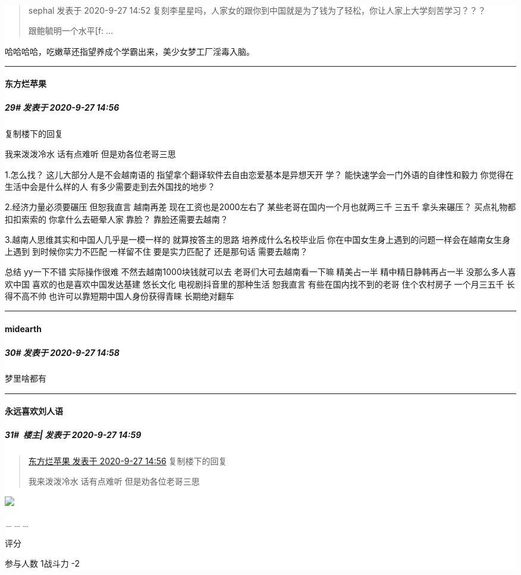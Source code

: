 
<blockquote>sephal 发表于 2020-9-27 14:52
复刻李星星吗，人家女的跟你到中国就是为了钱为了轻松，你让人家上大学刻苦学习？？？

跟鲍毓明一个水平[f: ...</blockquote>
哈哈哈哈，吃嫩草还指望养成个学霸出来，美少女梦工厂淫毒入脑。


-----

####  东方烂苹果  
##### 29#       发表于 2020-9-27 14:56


复制楼下的回复


我来泼泼冷水 话有点难听 但是劝各位老哥三思


1.怎么找？ 这儿大部分人是不会越南语的 指望拿个翻译软件去自由恋爱基本是异想天开 学？ 能快速学会一门外语的自律性和毅力 你觉得在生活中会是什么样的人 有多少需要走到去外国找的地步？


2.经济力量必须要碾压 但恕我直言 越南再差 现在工资也是2000左右了 某些老哥在国内一个月也就两三千 三五千 拿头来碾压？ 买点礼物都扣扣索索的 你拿什么去砸晕人家 靠脸？ 靠脸还需要去越南？

3.越南人思维其实和中国人几乎是一模一样的 就算按答主的思路 培养成什么名校毕业后 你在中国女生身上遇到的问题一样会在越南女生身上遇到 到时候你实力不匹配 一样留不住 要是实力匹配了 还是那句话 需要去越南？


总结 yy一下不错 实际操作很难 不然去越南1000块钱就可以去 老哥们大可去越南看一下嘛 精美占一半 精中精日静韩再占一半 没那么多人喜欢中国 喜欢的也是喜欢中国发达基建 悠长文化 电视剧抖音里的那种生活 恕我直言 有些在国内找不到的老哥 住个农村房子 一个月三五千 长得不高不帅 也许可以靠短期中国人身份获得青睐 长期绝对翻车


-----

####  midearth  
##### 30#       发表于 2020-9-27 14:58


梦里啥都有


-----

####  永远喜欢刘人语  
##### 31#         楼主| 发表于 2020-9-27 14:59


<blockquote><a href="httphttps://bbs.saraba1st.com/2b/forum.php?mod=redirect&amp;goto=findpost&amp;pid=48873148&amp;ptid=1962190" target="_blank">东方烂苹果 发表于 2020-9-27 14:56</a>
复制楼下的回复


我来泼泼冷水 话有点难听 但是劝各位老哥三思</blockquote>
<img src="https://static.saraba1st.com/image/smiley/face2017/136.png" referrerpolicy="no-referrer">


﹍﹍﹍

评分


 参与人数 1战斗力 -2
